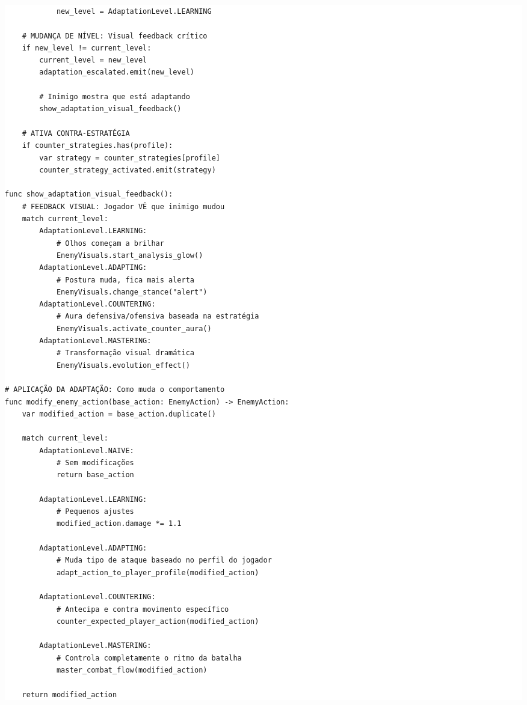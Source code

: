 ```gdscript
            new_level = AdaptationLevel.LEARNING

    # MUDANÇA DE NÍVEL: Visual feedback crítico
    if new_level != current_level:
        current_level = new_level
        adaptation_escalated.emit(new_level)

        # Inimigo mostra que está adaptando
        show_adaptation_visual_feedback()

    # ATIVA CONTRA-ESTRATÉGIA
    if counter_strategies.has(profile):
        var strategy = counter_strategies[profile]
        counter_strategy_activated.emit(strategy)

func show_adaptation_visual_feedback():
    # FEEDBACK VISUAL: Jogador VÊ que inimigo mudou
    match current_level:
        AdaptationLevel.LEARNING:
            # Olhos começam a brilhar
            EnemyVisuals.start_analysis_glow()
        AdaptationLevel.ADAPTING:
            # Postura muda, fica mais alerta
            EnemyVisuals.change_stance("alert")
        AdaptationLevel.COUNTERING:
            # Aura defensiva/ofensiva baseada na estratégia
            EnemyVisuals.activate_counter_aura()
        AdaptationLevel.MASTERING:
            # Transformação visual dramática
            EnemyVisuals.evolution_effect()

# APLICAÇÃO DA ADAPTAÇÃO: Como muda o comportamento
func modify_enemy_action(base_action: EnemyAction) -> EnemyAction:
    var modified_action = base_action.duplicate()

    match current_level:
        AdaptationLevel.NAIVE:
            # Sem modificações
            return base_action

        AdaptationLevel.LEARNING:
            # Pequenos ajustes
            modified_action.damage *= 1.1

        AdaptationLevel.ADAPTING:
            # Muda tipo de ataque baseado no perfil do jogador
            adapt_action_to_player_profile(modified_action)

        AdaptationLevel.COUNTERING:
            # Antecipa e contra movimento específico
            counter_expected_player_action(modified_action)

        AdaptationLevel.MASTERING:
            # Controla completamente o ritmo da batalha
            master_combat_flow(modified_action)

    return modified_action
```
